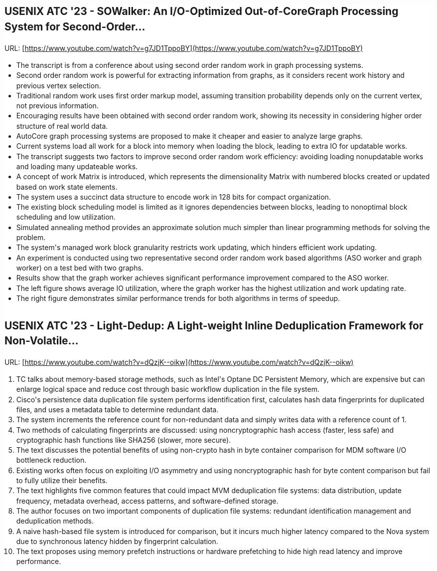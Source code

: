 
## USENIX ATC '23 - SOWalker: An I/O-Optimized Out-of-CoreGraph Processing System for Second-Order...

URL: [https://www.youtube.com/watch?v=g7JD1TppoBY](https://www.youtube.com/watch?v=g7JD1TppoBY)


- The transcript is from a conference about using second order random work in graph processing systems.
- Second order random work is powerful for extracting information from graphs, as it considers recent work history and previous vertex selection.
- Traditional random work uses first order markup model, assuming transition probability depends only on the current vertex, not previous information.
- Encouraging results have been obtained with second order random work, showing its necessity in considering higher order structure of real world data.
- AutoCore graph processing systems are proposed to make it cheaper and easier to analyze large graphs.
- Current systems load all work for a block into memory when loading the block, leading to extra IO for updatable works.
- The transcript suggests two factors to improve second order random work efficiency: avoiding loading nonupdatable works and loading many updateable works.
- A concept of work Matrix is introduced, which represents the dimensionality Matrix with numbered blocks created or updated based on work state elements.
- The system uses a succinct data structure to encode work in 128 bits for compact organization.
- The existing block scheduling model is limited as it ignores dependencies between blocks, leading to nonoptimal block scheduling and low utilization.
- Simulated annealing method provides an approximate solution much simpler than linear programming methods for solving the problem.
- The system's managed work block granularity restricts work updating, which hinders efficient work updating.
- An experiment is conducted using two representative second order random work based algorithms (ASO worker and graph worker) on a test bed with two graphs.
- Results show that the graph worker achieves significant performance improvement compared to the ASO worker.
- The left figure shows average IO utilization, where the graph worker has the highest utilization and work updating rate.
- The right figure demonstrates similar performance trends for both algorithms in terms of speedup.


## USENIX ATC '23 - Light-Dedup: A Light-weight Inline Deduplication Framework for Non-Volatile...

URL: [https://www.youtube.com/watch?v=dQzjK--oikw](https://www.youtube.com/watch?v=dQzjK--oikw)

1. TC talks about memory-based storage methods, such as Intel's Optane DC Persistent Memory, which are expensive but can enlarge logical space and reduce cost through basic workflow duplication in the file system.
2. Cisco's persistence data duplication file system performs identification first, calculates hash data fingerprints for duplicated files, and uses a metadata table to determine redundant data.
3. The system increments the reference count for non-redundant data and simply writes data with a reference count of 1.
4. Two methods of calculating fingerprints are discussed: using noncryptographic hash access (faster, less safe) and cryptographic hash functions like SHA256 (slower, more secure).
5. The text discusses the potential benefits of using non-crypto hash in byte container comparison for MDM software I/O bottleneck reduction.
6. Existing works often focus on exploiting I/O asymmetry and using noncryptographic hash for byte content comparison but fail to fully utilize their benefits.
7. The text highlights five common features that could impact MVM deduplication file systems: data distribution, update frequency, metadata overhead, access patterns, and software-defined storage.
8. The author focuses on two important components of duplication file systems: redundant identification management and deduplication methods.
9. A naive hash-based file system is introduced for comparison, but it incurs much higher latency compared to the Nova system due to synchronous latency hidden by fingerprint calculation.
10. The text proposes using memory prefetch instructions or hardware prefetching to hide high read latency and improve performance.
